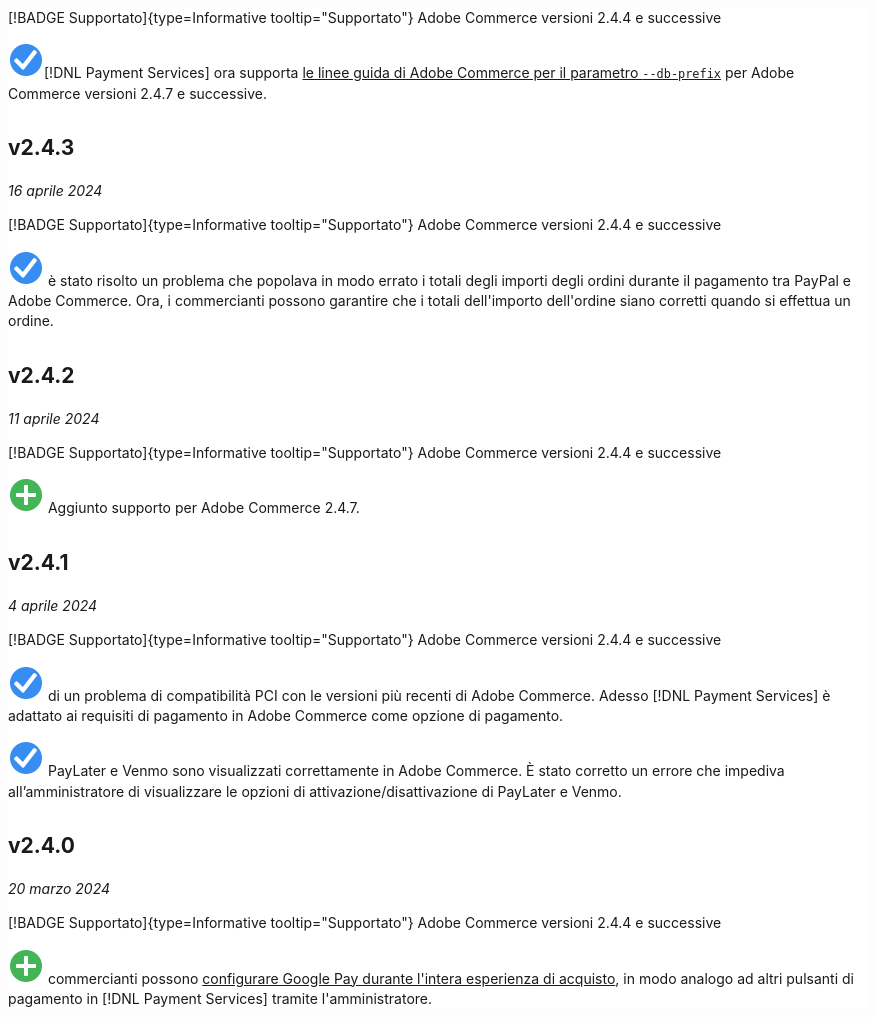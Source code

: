 [!BADGE Supportato]{type=Informative tooltip="Supportato"} Adobe Commerce versioni 2.4.4 e successive

![Correzione](../assets/fix.svg)[!DNL Payment Services] ora supporta [le linee guida di Adobe Commerce per il parametro `--db-prefix`](https://experienceleague.adobe.com/it/docs/commerce-operations/installation-guide/advanced#install-from-the-command-line) per Adobe Commerce versioni 2.4.7 e successive.

## v2.4.3

_16 aprile 2024_

[!BADGE Supportato]{type=Informative tooltip="Supportato"} Adobe Commerce versioni 2.4.4 e successive

![Correzione](../assets/fix.svg) è stato risolto un problema che popolava in modo errato i totali degli importi degli ordini durante il pagamento tra PayPal e Adobe Commerce. Ora, i commercianti possono garantire che i totali dell&#39;importo dell&#39;ordine siano corretti quando si effettua un ordine.

## v2.4.2

_11 aprile 2024_

[!BADGE Supportato]{type=Informative tooltip="Supportato"} Adobe Commerce versioni 2.4.4 e successive

![Nuovo](../assets/new.svg) Aggiunto supporto per Adobe Commerce 2.4.7.

## v2.4.1

_4 aprile 2024_

[!BADGE Supportato]{type=Informative tooltip="Supportato"} Adobe Commerce versioni 2.4.4 e successive

![Correzione](../assets/fix.svg) di un problema di compatibilità PCI con le versioni più recenti di Adobe Commerce. Adesso [!DNL Payment Services] è adattato ai requisiti di pagamento in Adobe Commerce come opzione di pagamento.

![Correzione](../assets/fix.svg) PayLater e Venmo sono visualizzati correttamente in Adobe Commerce. È stato corretto un errore che impediva all’amministratore di visualizzare le opzioni di attivazione/disattivazione di PayLater e Venmo.

## v2.4.0

_20 marzo 2024_

[!BADGE Supportato]{type=Informative tooltip="Supportato"} Adobe Commerce versioni 2.4.4 e successive

![I nuovi](../assets/new.svg) commercianti possono [configurare Google Pay durante l&#39;intera esperienza di acquisto](https://experienceleague.adobe.com/docs/commerce-merchant-services/payment-services/payments-checkout/payments-options.html?lang=it), in modo analogo ad altri pulsanti di pagamento in [!DNL Payment Services] tramite l&#39;amministratore.
